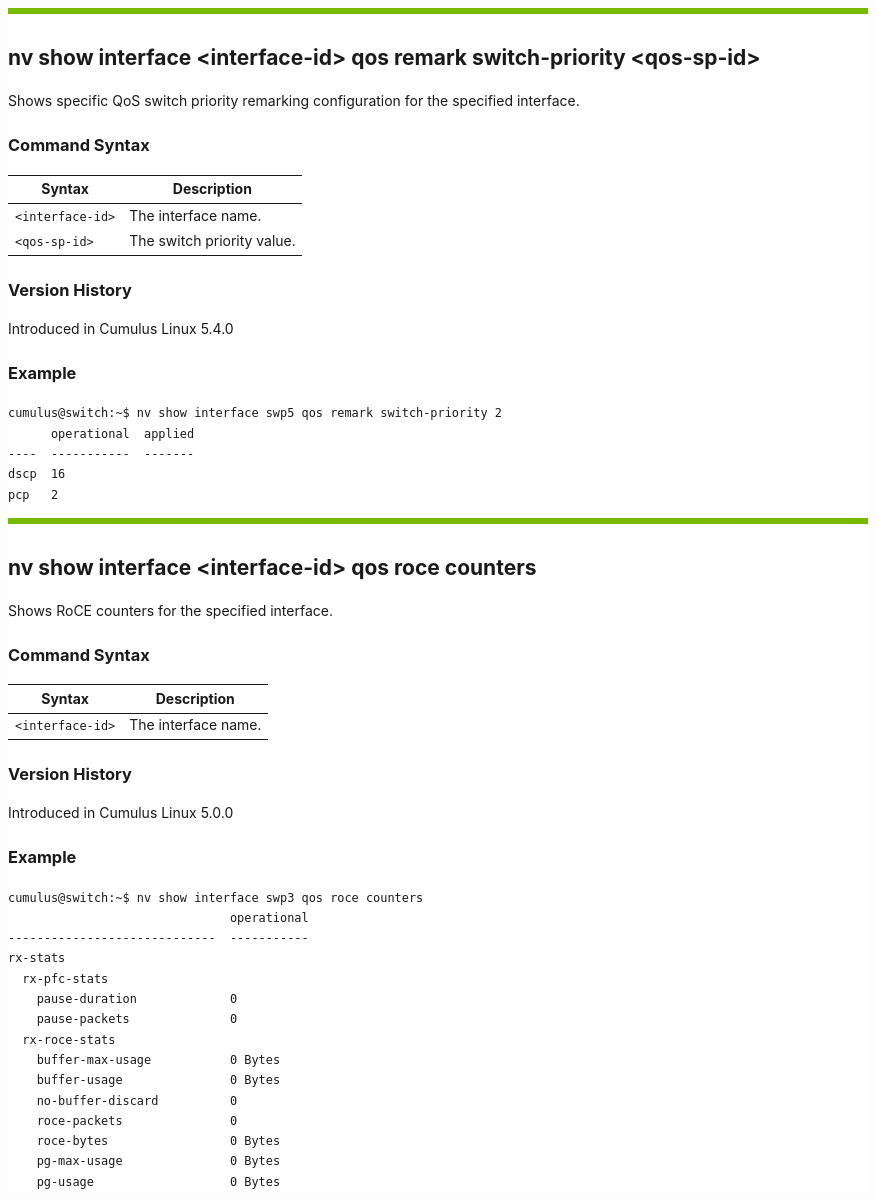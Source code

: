 <HR STYLE="BORDER: DASHED RGB(118,185,0) 0.5PX;BACKGROUND-COLOR: RGB(118,185,0);HEIGHT: 4.0PX;"/>

## <h>nv show interface \<interface-id\> qos remark switch-priority \<qos-sp-id\></h>

Shows specific QoS switch priority remarking configuration for the specified interface.

### Command Syntax

| Syntax |  Description   |
| --------- | -------------- |
| `<interface-id>` | The interface name.|
| `<qos-sp-id>` | The switch priority value. |

### Version History

Introduced in Cumulus Linux 5.4.0

### Example

```
cumulus@switch:~$ nv show interface swp5 qos remark switch-priority 2
      operational  applied
----  -----------  -------
dscp  16                  
pcp   2
```

<HR STYLE="BORDER: DASHED RGB(118,185,0) 0.5PX;BACKGROUND-COLOR: RGB(118,185,0);HEIGHT: 4.0PX;"/>

## <h>nv show interface \<interface-id\> qos roce counters</h>

Shows RoCE counters for the specified interface.

### Command Syntax

| Syntax |  Description   |
| --------- | -------------- |
| `<interface-id>` | The interface name.|

### Version History

Introduced in Cumulus Linux 5.0.0

### Example

```
cumulus@switch:~$ nv show interface swp3 qos roce counters
                               operational
-----------------------------  -----------
rx-stats
  rx-pfc-stats
    pause-duration             0
    pause-packets              0
  rx-roce-stats
    buffer-max-usage           0 Bytes
    buffer-usage               0 Bytes
    no-buffer-discard          0
    roce-packets               0
    roce-bytes                 0 Bytes
    pg-max-usage               0 Bytes
    pg-usage                   0 Bytes
```